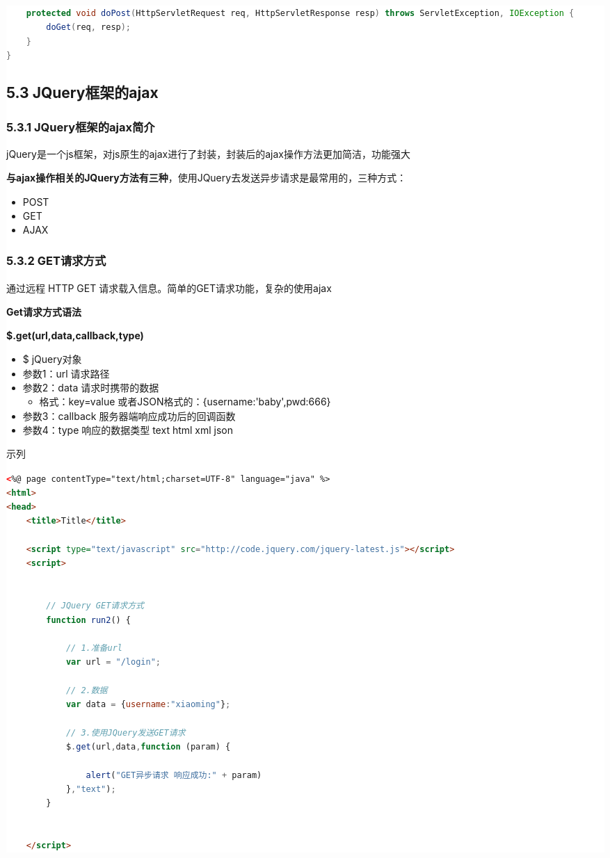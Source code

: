 ```java
    protected void doPost(HttpServletRequest req, HttpServletResponse resp) throws ServletException, IOException {
        doGet(req, resp);
    }
}
```





## 5.3 JQuery框架的ajax 

### 5.3.1 JQuery框架的ajax简介

jQuery是一个js框架，对js原生的ajax进行了封装，封装后的ajax操作方法更加简洁，功能强大

**与ajax操作相关的JQuery方法有三种**，使用JQuery去发送异步请求是最常用的，三种方式：

* POST
* GET
* AJAX

### 5.3.2 GET请求方式

通过远程 HTTP GET 请求载入信息。简单的GET请求功能，复杂的使用ajax

**Get请求方式语法**

**$.get(url,data,callback,type)**

* $              jQuery对象
* 参数1：url          请求路径
* 参数2：data        请求时携带的数据
  * 格式：key=value         或者JSON格式的：{username:'baby',pwd:666}
* 参数3：callback          服务器端响应成功后的回调函数
* 参数4：type                 响应的数据类型  text  html   xml  json

示列

```html
<%@ page contentType="text/html;charset=UTF-8" language="java" %>
<html>
<head>
    <title>Title</title>

    <script type="text/javascript" src="http://code.jquery.com/jquery-latest.js"></script>
    <script>


        // JQuery GET请求方式
        function run2() {

            // 1.准备url
            var url = "/login";

            // 2.数据
            var data = {username:"xiaoming"};

            // 3.使用JQuery发送GET请求
            $.get(url,data,function (param) {

                alert("GET异步请求 响应成功:" + param)
            },"text");
        }

        
    </script>
```
